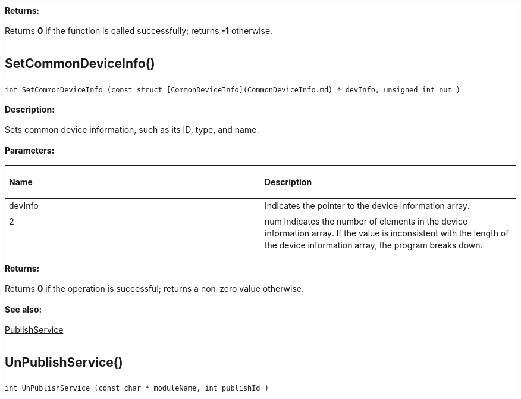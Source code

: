 **Returns:**

Returns  **0**  if the function is called successfully; returns  **-1**  otherwise. 



## SetCommonDeviceInfo\(\)<a name="gaca3ae566d98727d111befb4a642bafc4"></a>

```
int SetCommonDeviceInfo (const struct [CommonDeviceInfo](CommonDeviceInfo.md) * devInfo, unsigned int num )
```

 **Description:**

Sets common device information, such as its ID, type, and name. 

**Parameters:**

<a name="table769129421084826"></a>
<table><thead align="left"><tr id="row2129973445084826"><th class="cellrowborder" valign="top" width="50%" id="mcps1.1.3.1.1"><p id="p1417875425084826"><a name="p1417875425084826"></a><a name="p1417875425084826"></a>Name</p>
</th>
<th class="cellrowborder" valign="top" width="50%" id="mcps1.1.3.1.2"><p id="p1788286578084826"><a name="p1788286578084826"></a><a name="p1788286578084826"></a>Description</p>
</th>
</tr>
</thead>
<tbody><tr id="row720930152084826"><td class="cellrowborder" valign="top" width="50%" headers="mcps1.1.3.1.1 ">devInfo</td>
<td class="cellrowborder" valign="top" width="50%" headers="mcps1.1.3.1.2 ">Indicates the pointer to the device information array. </td>
</tr>
<tr id="row952103749084826"><td class="cellrowborder" valign="top" width="50%" headers="mcps1.1.3.1.1 ">2</td>
<td class="cellrowborder" valign="top" width="50%" headers="mcps1.1.3.1.2 ">num Indicates the number of elements in the device information array. If the value is inconsistent with the length of the device information array, the program breaks down. </td>
</tr>
</tbody>
</table>

**Returns:**

Returns  **0**  if the operation is successful; returns a non-zero value otherwise. 

**See also:**

[PublishService](Softbus.md#ga010557e05b3f0b0b1a05157f1724e13a) 

## UnPublishService\(\)<a name="gac9463e62e324155634c01facdf642ea7"></a>

```
int UnPublishService (const char * moduleName, int publishId )
```
